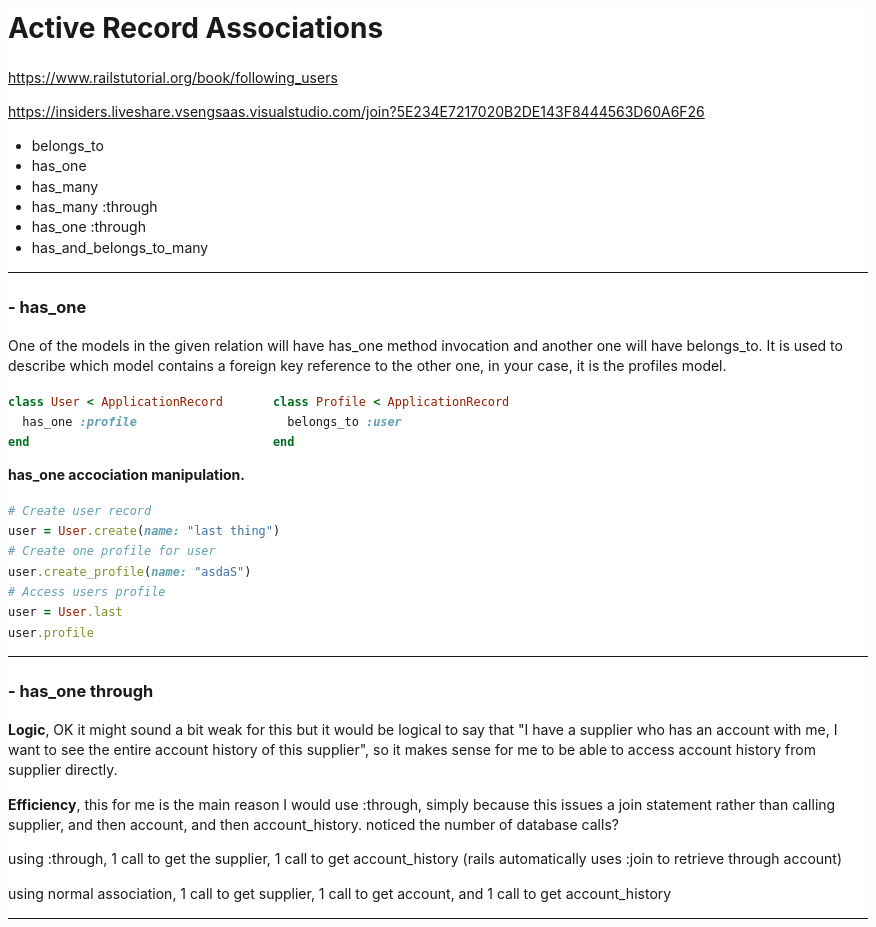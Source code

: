 # Active Record Associations
https://www.railstutorial.org/book/following_users

https://insiders.liveshare.vsengsaas.visualstudio.com/join?5E234E7217020B2DE143F8444563D60A6F26

* belongs_to
* has_one 
* has_many 
* has_many :through 
* has_one :through 
* has_and_belongs_to_many 

***

### **- has_one**
One of the models in the given relation will have has_one method invocation and another one will have belongs_to. It is used to describe which model contains a foreign key reference to the other one, in your case, it is the profiles model.

```ruby
class User < ApplicationRecord       class Profile < ApplicationRecord
  has_one :profile                     belongs_to :user
end                                  end
```  
**has_one accociation manipulation.**

```ruby
# Create user record
user = User.create(name: "last thing")
# Create one profile for user
user.create_profile(name: "asdaS")
# Access users profile
user = User.last
user.profile
```

***

### **- has_one through**
**Logic**, OK it might sound a bit weak for this but it would be logical to say that "I have a supplier who has an account with me, I want to see the entire account history of this supplier", so it makes sense for me to be able to access account history from supplier directly.

**Efficiency**, this for me is the main reason I would use :through, simply because this issues a join statement rather than calling supplier, and then account, and then account_history. noticed the number of database calls?

using :through, 1 call to get the supplier, 1 call to get account_history (rails automatically uses :join to retrieve through account)

using normal association, 1 call to get supplier, 1 call to get account, and 1 call to get account_history

***
